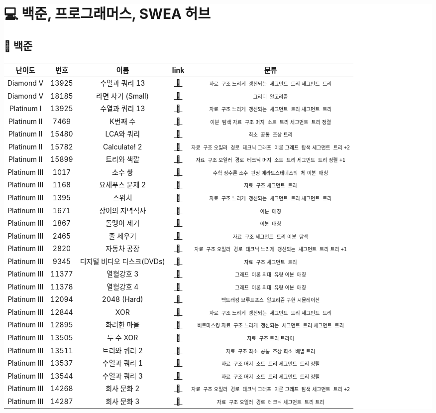 # 💻 백준, 프로그래머스, SWEA 허브


## 📁 백준

| 난이도 | 번호 | 이름 | link | 분류 |
|:---:|:---:|:---:|:---:|:---:|
| Diamond V | 13925 | 수열과 쿼리 13  | [&nbsp;🔗&nbsp;](%EB%B0%B1%EC%A4%80/Diamond/13925.%E2%80%85%EC%88%98%EC%97%B4%EA%B3%BC%E2%80%85%EC%BF%BC%EB%A6%AC%E2%80%8513/README.md) | <small>`자료 구조` `느리게 갱신되는 세그먼트 트리` `세그먼트 트리` </small> |
| Diamond V | 18185 | 라면 사기 (Small)  | [&nbsp;🔗&nbsp;](C%2B%2B17/%EB%B0%B1%EC%A4%80/Diamond/18185.%E2%80%85%EB%9D%BC%EB%A9%B4%E2%80%85%EC%82%AC%EA%B8%B0%E2%80%85%EF%BC%88Small%EF%BC%89/README.md) | <small>`그리디 알고리즘` </small> |
| Platinum I | 13925 | 수열과 쿼리 13  | [&nbsp;🔗&nbsp;](C%2B%2B17/%EB%B0%B1%EC%A4%80/Platinum/13925.%E2%80%85%EC%88%98%EC%97%B4%EA%B3%BC%E2%80%85%EC%BF%BC%EB%A6%AC%E2%80%8513/README.md) | <small>`자료 구조` `느리게 갱신되는 세그먼트 트리` `세그먼트 트리` </small> |
| Platinum II | 7469 | K번째 수  | [&nbsp;🔗&nbsp;](C%2B%2B17/%EB%B0%B1%EC%A4%80/Platinum/7469.%E2%80%85K%EB%B2%88%EC%A7%B8%E2%80%85%EC%88%98/README.md) | <small>`이분 탐색` `자료 구조` `머지 소트 트리` `세그먼트 트리` `정렬` </small> |
| Platinum II | 15480 | LCA와 쿼리  | [&nbsp;🔗&nbsp;](C%2B%2B17/%EB%B0%B1%EC%A4%80/Platinum/15480.%E2%80%85LCA%EC%99%80%E2%80%85%EC%BF%BC%EB%A6%AC/README.md) | <small>`최소 공통 조상` `트리` </small> |
| Platinum II | 15782 | Calculate! 2  | [&nbsp;🔗&nbsp;](C%2B%2B17/%EB%B0%B1%EC%A4%80/Platinum/15782.%E2%80%85Calculate%EF%BC%81%E2%80%852/README.md) | <small>`자료 구조` `오일러 경로 테크닉` `그래프 이론` `그래프 탐색` `세그먼트 트리` `+2`</small> |
| Platinum II | 15899 | 트리와 색깔  | [&nbsp;🔗&nbsp;](C%2B%2B17/%EB%B0%B1%EC%A4%80/Platinum/15899.%E2%80%85%ED%8A%B8%EB%A6%AC%EC%99%80%E2%80%85%EC%83%89%EA%B9%94/README.md) | <small>`자료 구조` `오일러 경로 테크닉` `머지 소트 트리` `세그먼트 트리` `정렬` `+1`</small> |
| Platinum III | 1017 | 소수 쌍  | [&nbsp;🔗&nbsp;](C%2B%2B17/%EB%B0%B1%EC%A4%80/Platinum/1017.%E2%80%85%EC%86%8C%EC%88%98%E2%80%85%EC%8C%8D/README.md) | <small>`수학` `정수론` `소수 판정` `에라토스테네스의 체` `이분 매칭` </small> |
| Platinum III | 1168 | 요세푸스 문제 2  | [&nbsp;🔗&nbsp;](C%2B%2B17/%EB%B0%B1%EC%A4%80/Platinum/1168.%E2%80%85%EC%9A%94%EC%84%B8%ED%91%B8%EC%8A%A4%E2%80%85%EB%AC%B8%EC%A0%9C%E2%80%852/README.md) | <small>`자료 구조` `세그먼트 트리` </small> |
| Platinum III | 1395 | 스위치  | [&nbsp;🔗&nbsp;](C%2B%2B17/%EB%B0%B1%EC%A4%80/Platinum/1395.%E2%80%85%EC%8A%A4%EC%9C%84%EC%B9%98/README.md) | <small>`자료 구조` `느리게 갱신되는 세그먼트 트리` `세그먼트 트리` </small> |
| Platinum III | 1671 | 상어의 저녁식사  | [&nbsp;🔗&nbsp;](C%2B%2B17/%EB%B0%B1%EC%A4%80/Platinum/1671.%E2%80%85%EC%83%81%EC%96%B4%EC%9D%98%E2%80%85%EC%A0%80%EB%85%81%EC%8B%9D%EC%82%AC/README.md) | <small>`이분 매칭` </small> |
| Platinum III | 1867 | 돌멩이 제거  | [&nbsp;🔗&nbsp;](C%2B%2B17/%EB%B0%B1%EC%A4%80/Platinum/1867.%E2%80%85%EB%8F%8C%EB%A9%A9%EC%9D%B4%E2%80%85%EC%A0%9C%EA%B1%B0/README.md) | <small>`이분 매칭` </small> |
| Platinum III | 2465 | 줄 세우기  | [&nbsp;🔗&nbsp;](C%2B%2B17/%EB%B0%B1%EC%A4%80/Platinum/2465.%E2%80%85%EC%A4%84%E2%80%85%EC%84%B8%EC%9A%B0%EA%B8%B0/README.md) | <small>`자료 구조` `세그먼트 트리` `이분 탐색` </small> |
| Platinum III | 2820 | 자동차 공장  | [&nbsp;🔗&nbsp;](C%2B%2B17/%EB%B0%B1%EC%A4%80/Platinum/2820.%E2%80%85%EC%9E%90%EB%8F%99%EC%B0%A8%E2%80%85%EA%B3%B5%EC%9E%A5/README.md) | <small>`자료 구조` `오일러 경로 테크닉` `느리게 갱신되는 세그먼트 트리` `트리` `+1`</small> |
| Platinum III | 9345 | 디지털 비디오 디스크(DVDs)  | [&nbsp;🔗&nbsp;](C%2B%2B17/%EB%B0%B1%EC%A4%80/Platinum/9345.%E2%80%85%EB%94%94%EC%A7%80%ED%84%B8%E2%80%85%EB%B9%84%EB%94%94%EC%98%A4%E2%80%85%EB%94%94%EC%8A%A4%ED%81%AC%EF%BC%88DVDs%EF%BC%89/README.md) | <small>`자료 구조` `세그먼트 트리` </small> |
| Platinum III | 11377 | 열혈강호 3  | [&nbsp;🔗&nbsp;](C%2B%2B17/%EB%B0%B1%EC%A4%80/Platinum/11377.%E2%80%85%EC%97%B4%ED%98%88%EA%B0%95%ED%98%B8%E2%80%853/README.md) | <small>`그래프 이론` `최대 유량` `이분 매칭` </small> |
| Platinum III | 11378 | 열혈강호 4  | [&nbsp;🔗&nbsp;](C%2B%2B17/%EB%B0%B1%EC%A4%80/Platinum/11378.%E2%80%85%EC%97%B4%ED%98%88%EA%B0%95%ED%98%B8%E2%80%854/README.md) | <small>`그래프 이론` `최대 유량` `이분 매칭` </small> |
| Platinum III | 12094 | 2048 (Hard)  | [&nbsp;🔗&nbsp;](C%2B%2B17/%EB%B0%B1%EC%A4%80/Platinum/12094.%E2%80%852048%E2%80%85%EF%BC%88Hard%EF%BC%89/README.md) | <small>`백트래킹` `브루트포스 알고리즘` `구현` `시뮬레이션` </small> |
| Platinum III | 12844 | XOR  | [&nbsp;🔗&nbsp;](C%2B%2B17/%EB%B0%B1%EC%A4%80/Platinum/12844.%E2%80%85XOR/README.md) | <small>`자료 구조` `느리게 갱신되는 세그먼트 트리` `세그먼트 트리` </small> |
| Platinum III | 12895 | 화려한 마을  | [&nbsp;🔗&nbsp;](C%2B%2B17/%EB%B0%B1%EC%A4%80/Platinum/12895.%E2%80%85%ED%99%94%EB%A0%A4%ED%95%9C%E2%80%85%EB%A7%88%EC%9D%84/README.md) | <small>`비트마스킹` `자료 구조` `느리게 갱신되는 세그먼트 트리` `세그먼트 트리` </small> |
| Platinum III | 13505 | 두 수 XOR  | [&nbsp;🔗&nbsp;](C%2B%2B17/%EB%B0%B1%EC%A4%80/Platinum/13505.%E2%80%85%EB%91%90%E2%80%85%EC%88%98%E2%80%85XOR/README.md) | <small>`자료 구조` `트리` `트라이` </small> |
| Platinum III | 13511 | 트리와 쿼리 2  | [&nbsp;🔗&nbsp;](C%2B%2B17/%EB%B0%B1%EC%A4%80/Platinum/13511.%E2%80%85%ED%8A%B8%EB%A6%AC%EC%99%80%E2%80%85%EC%BF%BC%EB%A6%AC%E2%80%852/README.md) | <small>`자료 구조` `최소 공통 조상` `희소 배열` `트리` </small> |
| Platinum III | 13537 | 수열과 쿼리 1  | [&nbsp;🔗&nbsp;](C%2B%2B17/%EB%B0%B1%EC%A4%80/Platinum/13537.%E2%80%85%EC%88%98%EC%97%B4%EA%B3%BC%E2%80%85%EC%BF%BC%EB%A6%AC%E2%80%851/README.md) | <small>`자료 구조` `머지 소트 트리` `세그먼트 트리` `정렬` </small> |
| Platinum III | 13544 | 수열과 쿼리 3  | [&nbsp;🔗&nbsp;](C%2B%2B17/%EB%B0%B1%EC%A4%80/Platinum/13544.%E2%80%85%EC%88%98%EC%97%B4%EA%B3%BC%E2%80%85%EC%BF%BC%EB%A6%AC%E2%80%853/README.md) | <small>`자료 구조` `머지 소트 트리` `세그먼트 트리` `정렬` </small> |
| Platinum III | 14268 | 회사 문화 2  | [&nbsp;🔗&nbsp;](C%2B%2B17/%EB%B0%B1%EC%A4%80/Platinum/14268.%E2%80%85%ED%9A%8C%EC%82%AC%E2%80%85%EB%AC%B8%ED%99%94%E2%80%852/README.md) | <small>`자료 구조` `오일러 경로 테크닉` `그래프 이론` `그래프 탐색` `세그먼트 트리` `+2`</small> |
| Platinum III | 14287 | 회사 문화 3  | [&nbsp;🔗&nbsp;](C%2B%2B17/%EB%B0%B1%EC%A4%80/Platinum/14287.%E2%80%85%ED%9A%8C%EC%82%AC%E2%80%85%EB%AC%B8%ED%99%94%E2%80%853/README.md) | <small>`자료 구조` `오일러 경로 테크닉` `세그먼트 트리` `트리` </small> |